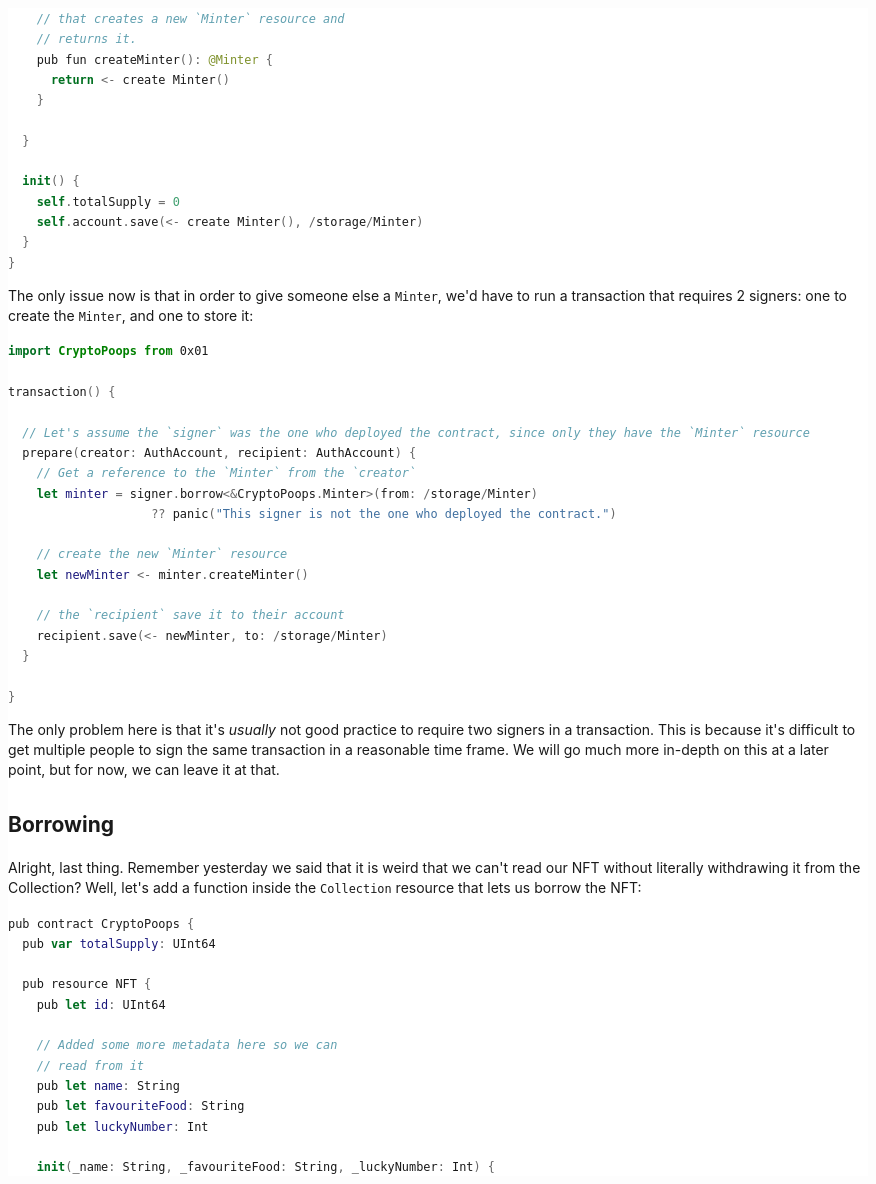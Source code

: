 ```swift
    // that creates a new `Minter` resource and
    // returns it.
    pub fun createMinter(): @Minter {
      return <- create Minter()
    }

  }

  init() {
    self.totalSupply = 0
    self.account.save(<- create Minter(), /storage/Minter)
  }
}
```

The only issue now is that in order to give someone else a `Minter`, we'd have to run a transaction that requires 2 signers: one to create the `Minter`, and one to store it:

```swift
import CryptoPoops from 0x01

transaction() {

  // Let's assume the `signer` was the one who deployed the contract, since only they have the `Minter` resource
  prepare(creator: AuthAccount, recipient: AuthAccount) {
    // Get a reference to the `Minter` from the `creator`
    let minter = signer.borrow<&CryptoPoops.Minter>(from: /storage/Minter)
                    ?? panic("This signer is not the one who deployed the contract.")

    // create the new `Minter` resource
    let newMinter <- minter.createMinter()

    // the `recipient` save it to their account
    recipient.save(<- newMinter, to: /storage/Minter)
  }

}
```

The only problem here is that it's *usually* not good practice to require two signers in a transaction. This is because it's difficult to get multiple people to sign the same transaction in a reasonable time frame. We will go much more in-depth on this at a later point, but for now, we can leave it at that.

## Borrowing

Alright, last thing. Remember yesterday we said that it is weird that we can't read our NFT without literally withdrawing it from the Collection? Well, let's add a function inside the `Collection` resource that lets us borrow the NFT:

```swift
pub contract CryptoPoops {
  pub var totalSupply: UInt64

  pub resource NFT {
    pub let id: UInt64

    // Added some more metadata here so we can
    // read from it
    pub let name: String
    pub let favouriteFood: String
    pub let luckyNumber: Int

    init(_name: String, _favouriteFood: String, _luckyNumber: Int) {
```